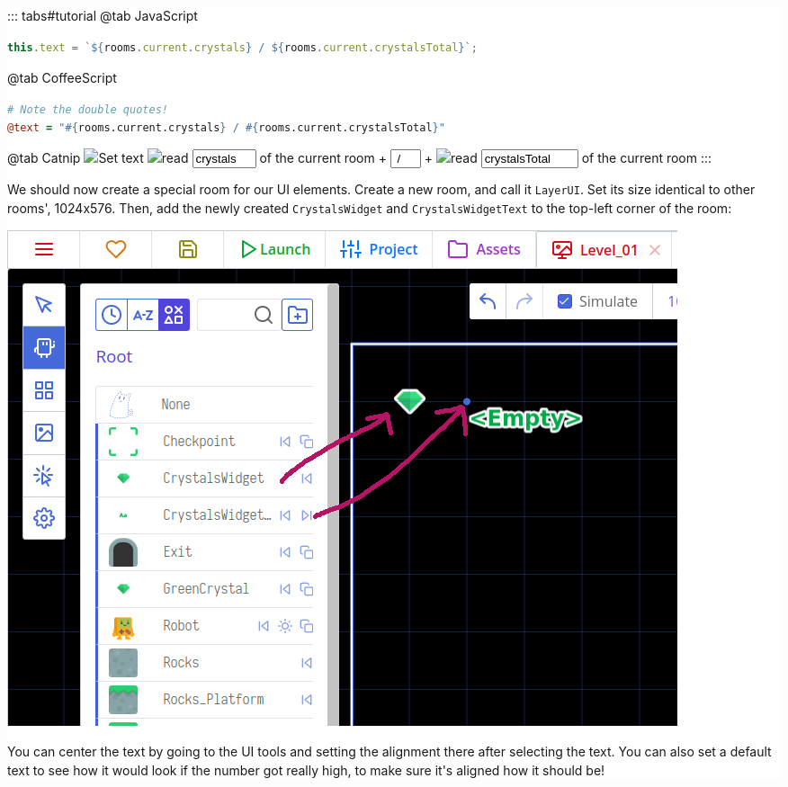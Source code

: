 ::: tabs#tutorial
@tab JavaScript
```js
this.text = `${rooms.current.crystals} / ${rooms.current.crystalsTotal}`;
```
@tab CoffeeScript
```coffee
# Note the double quotes!
@text = "#{rooms.current.crystals} / #{rooms.current.crystalsTotal}"
```
@tab Catnip
<catnip-block class=" command    selected">  <img src="/assets/icons/font.svg" class="feather"><span class="catnip-block-aTextLabel">Set text</span>         <catnip-block class=" computed string string  ">           <catnip-block class=" computed wildcard string  ">  <img src="/assets/icons/code-alt.svg" class="feather"><span class="catnip-block-aTextLabel">read</span>          <input type="text" class="catnip-block-aConstantInput string " style=" width: 8.5ch;    " value="crystals" readonly="readonly"> <span class="catnip-block-aTextLabel">of the current room</span>              </catnip-block>  <span class="catnip-block-aTextLabel">+</span>                   <input type="text" class="catnip-block-aConstantInput string " style=" width: 3.5ch;    " value=" / " readonly="readonly"> <span class="catnip-block-aTextLabel">+</span>                  <catnip-block class=" computed wildcard string  ">  <img src="/assets/icons/code-alt.svg" class="feather"><span class="catnip-block-aTextLabel">read</span>          <input type="text" class="catnip-block-aConstantInput string " style=" width: 13.5ch;    " value="crystalsTotal" readonly="readonly"> <span class="catnip-block-aTextLabel">of the current room</span>              </catnip-block>      </catnip-block>      </catnip-block>
:::

We should now create a special room for our UI elements. Create a new room, and call it `LayerUI`. Set its size identical to other rooms', 1024x576. Then, add the newly created `CrystalsWidget` and `CrystalsWidgetText` to the top-left corner of the room:

![Adding a crystals widget to a UI layer](./../images/tutorials/tutPlatformer_28.png)

You can center the text by going to the UI tools and setting the alignment there after selecting the text. You can also set a default text to see how it would look if the number got really high, to make sure it's aligned how it should be!
